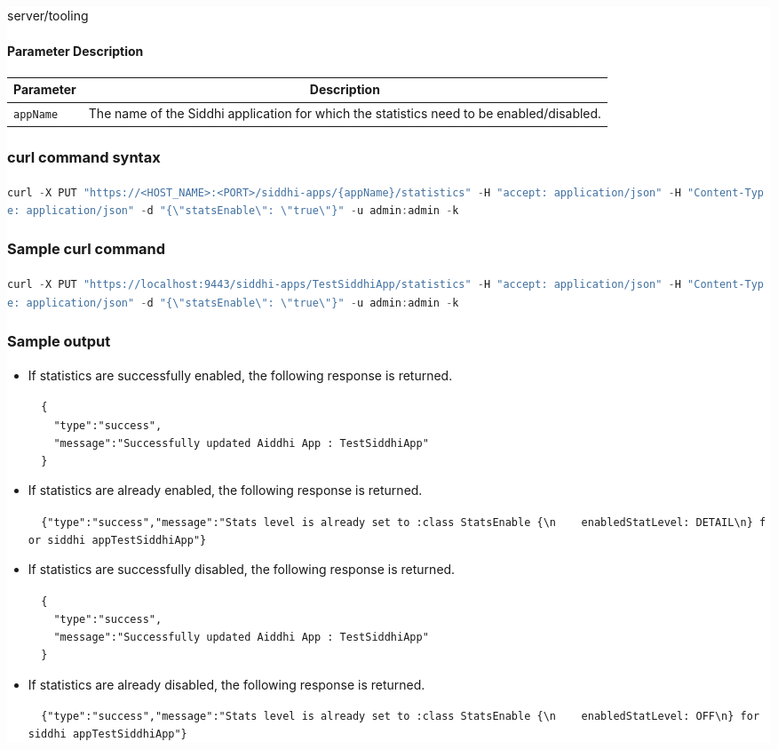 <td>server/tooling</td>
</tr>
</tbody>
</table>

#### Parameter Description

| Parameter | Description                                                                              |
|-----------|------------------------------------------------------------------------------------------|
| `appName` | The name of the Siddhi application for which the statistics need to be enabled/disabled. |

  
### curl command syntax

``` java
curl -X PUT "https://<HOST_NAME>:<PORT>/siddhi-apps/{appName}/statistics" -H "accept: application/json" -H "Content-Type: application/json" -d "{\"statsEnable\": \"true\"}" -u admin:admin -k
```

### Sample curl command

``` java
curl -X PUT "https://localhost:9443/siddhi-apps/TestSiddhiApp/statistics" -H "accept: application/json" -H "Content-Type: application/json" -d "{\"statsEnable\": \"true\"}" -u admin:admin -k
```

### Sample output

- If statistics are successfully enabled, the following response is returned.

    ```
      {
        "type":"success",
        "message":"Successfully updated Aiddhi App : TestSiddhiApp"
      }
    ```
  
- If statistics are already enabled, the following response is returned.

    ```
      {"type":"success","message":"Stats level is already set to :class StatsEnable {\n    enabledStatLevel: DETAIL\n} for siddhi appTestSiddhiApp"}   
    ```

- If statistics are successfully disabled, the following response is returned.

    ```
      {
        "type":"success",
        "message":"Successfully updated Aiddhi App : TestSiddhiApp"
      }
    ```
  
- If statistics are already disabled, the following response is returned.

    ```
      {"type":"success","message":"Stats level is already set to :class StatsEnable {\n    enabledStatLevel: OFF\n} for siddhi appTestSiddhiApp"}
    ```
  